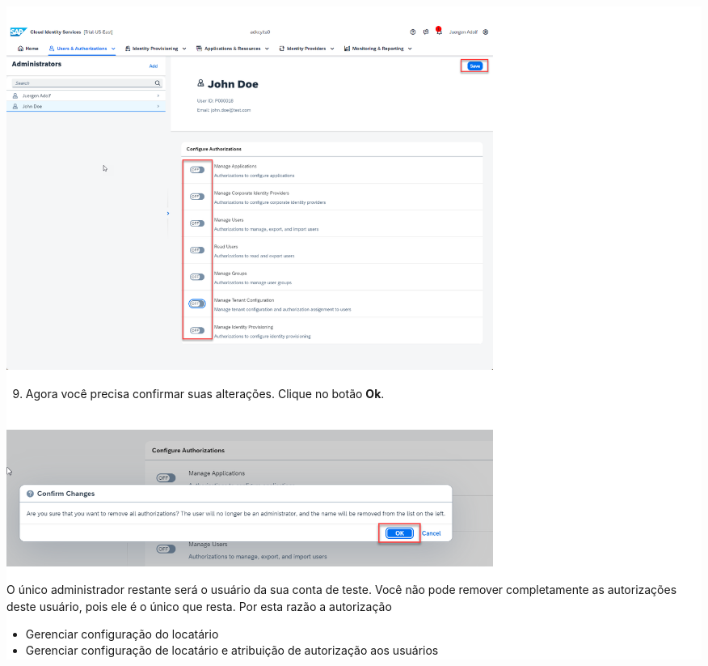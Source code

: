 <br><img src="/exercises/ex2/images/ex200user5.png" width="70%">

9. Agora você precisa confirmar suas alterações. Clique no botão **Ok**.

<br><img src="/exercises/ex2/images/ex200user6.png" width="70%">

O único administrador restante será o usuário da sua conta de teste.
Você não pode remover completamente as autorizações deste usuário, pois ele é o único que resta.
Por esta razão a autorização
- Gerenciar configuração do locatário
- Gerenciar configuração de locatário e atribuição de autorização aos usuários
